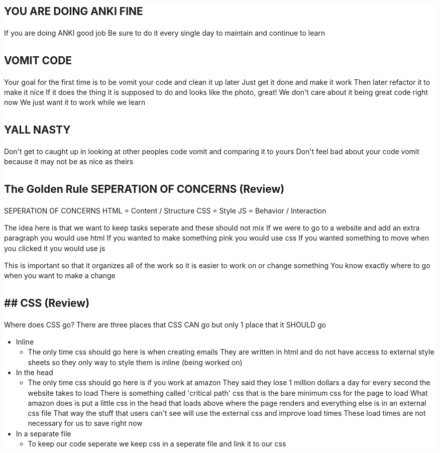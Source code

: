## YOU ARE DOING ANKI FINE
If you are doing ANKI good job
Be sure to do it every single day to maintain and continue to learn

## VOMIT CODE
Your goal for the first time is to be vomit your code and clean it up later
Just get it done and make it work
Then later refactor it to make it nice
If it does the thing it is supposed to do and looks like the photo, great!
We don't care about it being great code right now
We just want it to work while we learn

## YALL NASTY
Don't get to caught up in looking at other peoples code vomit and comparing it to yours
Don't feel bad about your code vomit because it may not be as nice as theirs

## The Golden Rule SEPERATION OF CONCERNS (Review)
SEPERATION OF CONCERNS
HTML = Content / Structure
CSS = Style
JS = Behavior / Interaction

The idea here is that we want to keep tasks seperate and these should not mix
If we were to go to a website and add an extra paragraph you would use html
If you wanted to make something pink you would use css
If you wanted something to move when you clicked it you would use js

This is important so that it organizes all of the work so it is easier to work on or change something
You know exactly where to go when you want to make a change

## ## CSS (Review)
Where does CSS go?
There are three places that CSS CAN go but only 1 place that it SHOULD go
- Inline
  - The only time css should go here is when creating emails
    They are written in html and do not have access to external style sheets so they only way to style them is inline (being worked on)
- In the head
  - The only time css should go here is if you work at amazon
    They said they lose 1 million dollars a day for every second the website takes to load
    There is something called 'critical path' css that is the bare minimum css for the page to load
    What amazon does is put a little css in the head that loads above where the page renders and everything else is in an external css file
    That way the stuff that users can't see will use the external css and improve load times
    These load times are not necessary for us to save right now
- In a separate file
  - To keep our code seperate we keep css in a seperate file and link it to our css

